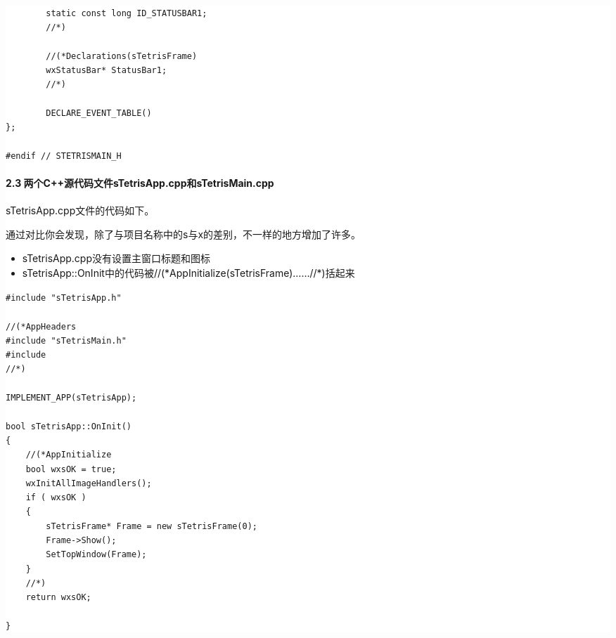 ```
        static const long ID_STATUSBAR1;
        //*)

        //(*Declarations(sTetrisFrame)
        wxStatusBar* StatusBar1;
        //*)

        DECLARE_EVENT_TABLE()
};

#endif // STETRISMAIN_H
```


#### 2\.3 两个C\+\+源代码文件sTetrisApp.cpp和sTetrisMain.cpp


sTetrisApp.cpp文件的代码如下。


通过对比你会发现，除了与项目名称中的s与x的差别，不一样的地方增加了许多。


* sTetrisApp.cpp没有设置主窗口标题和图标
* sTetrisApp::OnInit中的代码被//(\*AppInitialize(sTetrisFrame)……//\*)括起来




```
#include "sTetrisApp.h"

//(*AppHeaders
#include "sTetrisMain.h"
#include 
//*)

IMPLEMENT_APP(sTetrisApp);

bool sTetrisApp::OnInit()
{
    //(*AppInitialize
    bool wxsOK = true;
    wxInitAllImageHandlers();
    if ( wxsOK )
    {
        sTetrisFrame* Frame = new sTetrisFrame(0);
        Frame->Show();
        SetTopWindow(Frame);
    }
    //*)
    return wxsOK;

}
```
